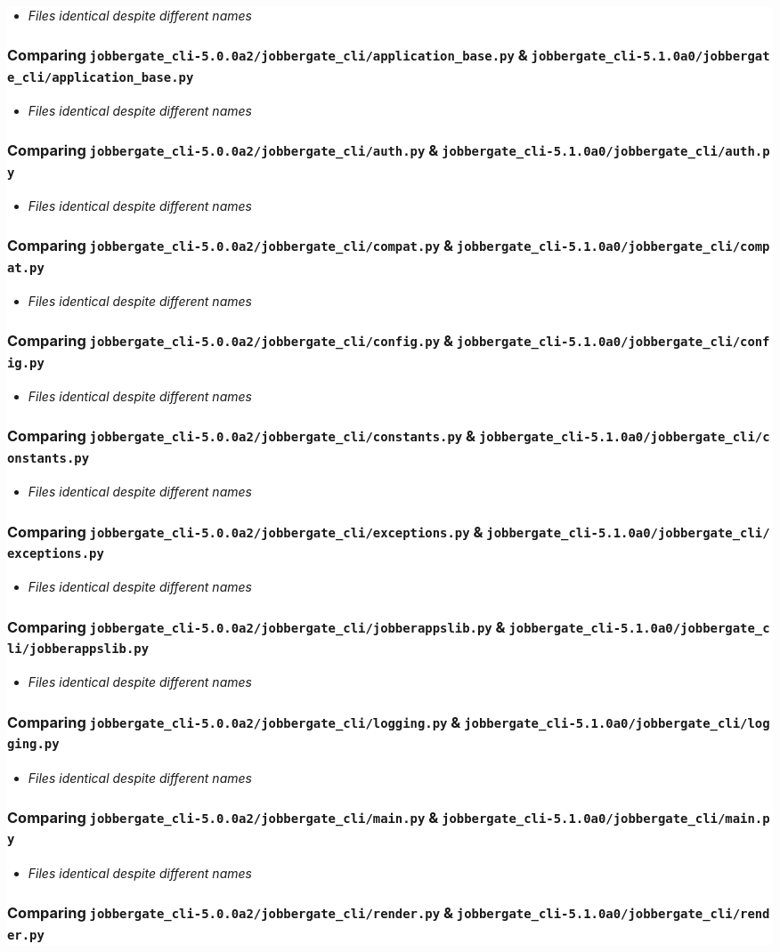  * *Files identical despite different names*

### Comparing `jobbergate_cli-5.0.0a2/jobbergate_cli/application_base.py` & `jobbergate_cli-5.1.0a0/jobbergate_cli/application_base.py`

 * *Files identical despite different names*

### Comparing `jobbergate_cli-5.0.0a2/jobbergate_cli/auth.py` & `jobbergate_cli-5.1.0a0/jobbergate_cli/auth.py`

 * *Files identical despite different names*

### Comparing `jobbergate_cli-5.0.0a2/jobbergate_cli/compat.py` & `jobbergate_cli-5.1.0a0/jobbergate_cli/compat.py`

 * *Files identical despite different names*

### Comparing `jobbergate_cli-5.0.0a2/jobbergate_cli/config.py` & `jobbergate_cli-5.1.0a0/jobbergate_cli/config.py`

 * *Files identical despite different names*

### Comparing `jobbergate_cli-5.0.0a2/jobbergate_cli/constants.py` & `jobbergate_cli-5.1.0a0/jobbergate_cli/constants.py`

 * *Files identical despite different names*

### Comparing `jobbergate_cli-5.0.0a2/jobbergate_cli/exceptions.py` & `jobbergate_cli-5.1.0a0/jobbergate_cli/exceptions.py`

 * *Files identical despite different names*

### Comparing `jobbergate_cli-5.0.0a2/jobbergate_cli/jobberappslib.py` & `jobbergate_cli-5.1.0a0/jobbergate_cli/jobberappslib.py`

 * *Files identical despite different names*

### Comparing `jobbergate_cli-5.0.0a2/jobbergate_cli/logging.py` & `jobbergate_cli-5.1.0a0/jobbergate_cli/logging.py`

 * *Files identical despite different names*

### Comparing `jobbergate_cli-5.0.0a2/jobbergate_cli/main.py` & `jobbergate_cli-5.1.0a0/jobbergate_cli/main.py`

 * *Files identical despite different names*

### Comparing `jobbergate_cli-5.0.0a2/jobbergate_cli/render.py` & `jobbergate_cli-5.1.0a0/jobbergate_cli/render.py`
